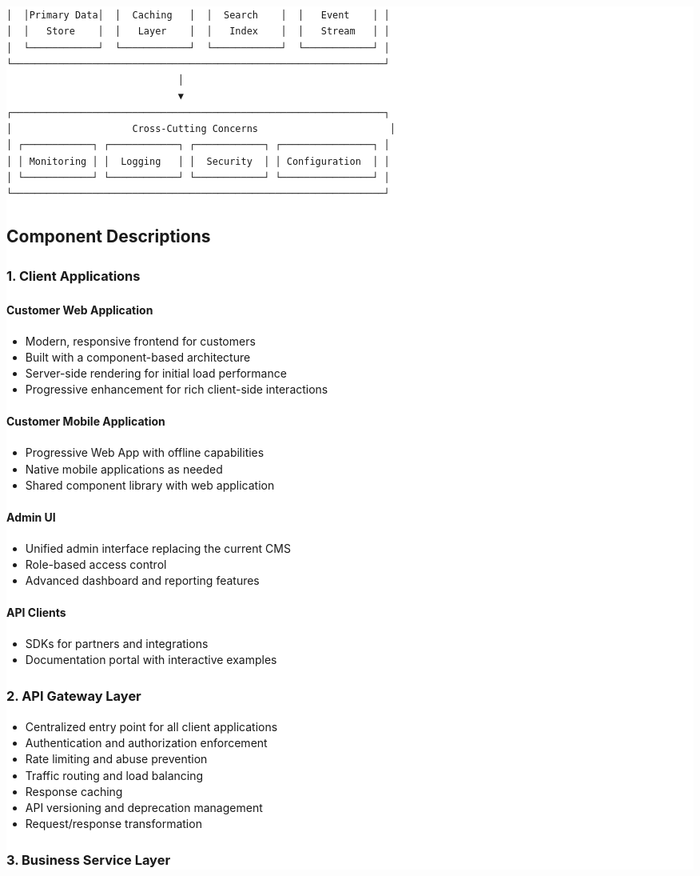 ```
│  │Primary Data│  │  Caching   │  │  Search    │  │   Event    │ │
│  │   Store    │  │   Layer    │  │   Index    │  │   Stream   │ │
│  └────────────┘  └────────────┘  └────────────┘  └────────────┘ │
└─────────────────────────────────────────────────────────────────┘
                              │
                              ▼
┌─────────────────────────────────────────────────────────────────┐
│                     Cross-Cutting Concerns                       │
│ ┌────────────┐ ┌────────────┐ ┌────────────┐ ┌────────────────┐ │
│ │ Monitoring │ │  Logging   │ │  Security  │ │ Configuration  │ │
│ └────────────┘ └────────────┘ └────────────┘ └────────────────┘ │
└─────────────────────────────────────────────────────────────────┘
```

## Component Descriptions

### 1. Client Applications

#### Customer Web Application
- Modern, responsive frontend for customers
- Built with a component-based architecture
- Server-side rendering for initial load performance
- Progressive enhancement for rich client-side interactions

#### Customer Mobile Application
- Progressive Web App with offline capabilities
- Native mobile applications as needed
- Shared component library with web application

#### Admin UI
- Unified admin interface replacing the current CMS
- Role-based access control
- Advanced dashboard and reporting features

#### API Clients
- SDKs for partners and integrations
- Documentation portal with interactive examples

### 2. API Gateway Layer

- Centralized entry point for all client applications
- Authentication and authorization enforcement
- Rate limiting and abuse prevention
- Traffic routing and load balancing
- Response caching
- API versioning and deprecation management
- Request/response transformation

### 3. Business Service Layer
